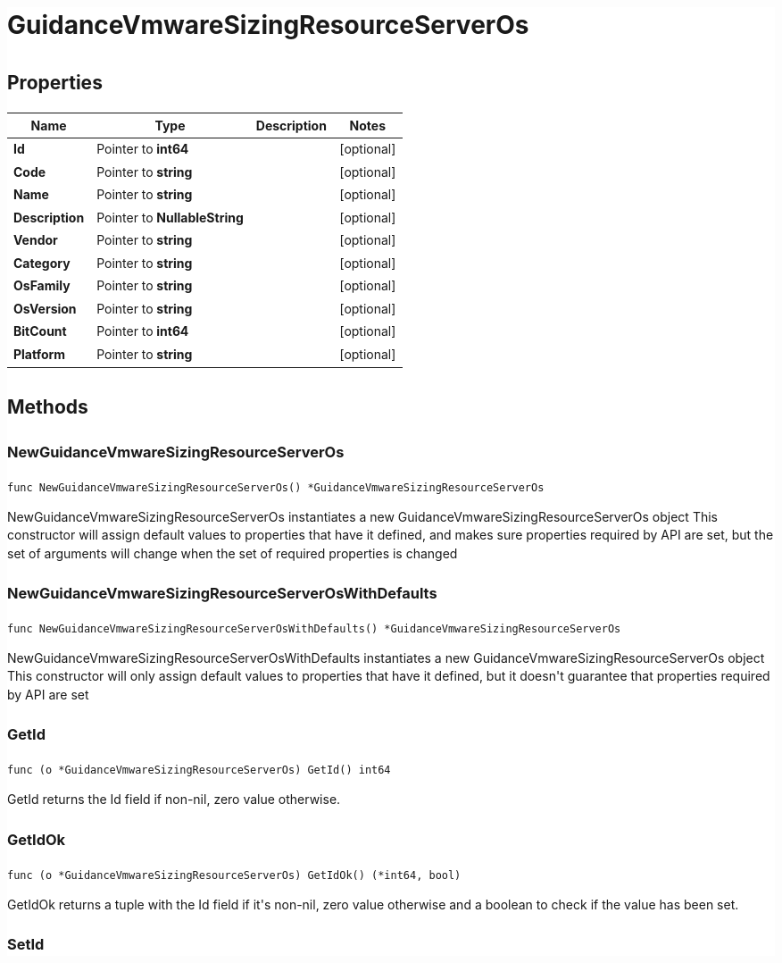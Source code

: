 # GuidanceVmwareSizingResourceServerOs

## Properties

Name | Type | Description | Notes
------------ | ------------- | ------------- | -------------
**Id** | Pointer to **int64** |  | [optional] 
**Code** | Pointer to **string** |  | [optional] 
**Name** | Pointer to **string** |  | [optional] 
**Description** | Pointer to **NullableString** |  | [optional] 
**Vendor** | Pointer to **string** |  | [optional] 
**Category** | Pointer to **string** |  | [optional] 
**OsFamily** | Pointer to **string** |  | [optional] 
**OsVersion** | Pointer to **string** |  | [optional] 
**BitCount** | Pointer to **int64** |  | [optional] 
**Platform** | Pointer to **string** |  | [optional] 

## Methods

### NewGuidanceVmwareSizingResourceServerOs

`func NewGuidanceVmwareSizingResourceServerOs() *GuidanceVmwareSizingResourceServerOs`

NewGuidanceVmwareSizingResourceServerOs instantiates a new GuidanceVmwareSizingResourceServerOs object
This constructor will assign default values to properties that have it defined,
and makes sure properties required by API are set, but the set of arguments
will change when the set of required properties is changed

### NewGuidanceVmwareSizingResourceServerOsWithDefaults

`func NewGuidanceVmwareSizingResourceServerOsWithDefaults() *GuidanceVmwareSizingResourceServerOs`

NewGuidanceVmwareSizingResourceServerOsWithDefaults instantiates a new GuidanceVmwareSizingResourceServerOs object
This constructor will only assign default values to properties that have it defined,
but it doesn't guarantee that properties required by API are set

### GetId

`func (o *GuidanceVmwareSizingResourceServerOs) GetId() int64`

GetId returns the Id field if non-nil, zero value otherwise.

### GetIdOk

`func (o *GuidanceVmwareSizingResourceServerOs) GetIdOk() (*int64, bool)`

GetIdOk returns a tuple with the Id field if it's non-nil, zero value otherwise
and a boolean to check if the value has been set.

### SetId
